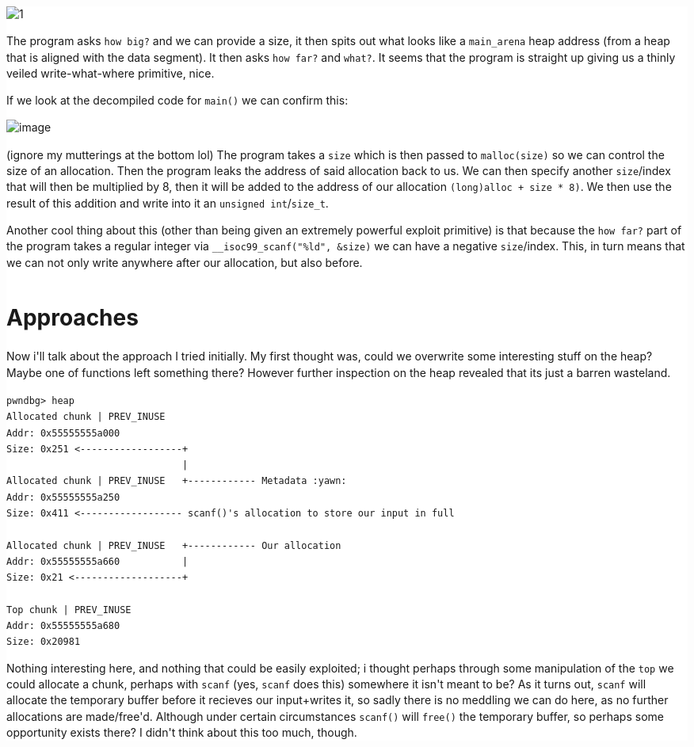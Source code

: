 ![1](https://user-images.githubusercontent.com/73792438/125348293-f066ed00-e353-11eb-835e-65cd30359f54.PNG)

The program asks `how big?` and we can provide a size, it then spits out what looks like a `main_arena` heap address (from a heap that is aligned with the data segment). It then
asks `how far?` and `what?`. It seems that the program is straight up giving us a thinly veiled write-what-where primitive, nice.

If we look at the decompiled code for `main()` we can confirm this:

![image](https://user-images.githubusercontent.com/73792438/125348373-0aa0cb00-e354-11eb-89cc-5d2b3830c34f.png)

(ignore my mutterings at the bottom lol)
The program takes a `size` which is then passed to `malloc(size)` so we can control the size of an allocation. Then the program leaks the address of said allocation back to 
us. We can then specify another `size`/index that will then be multiplied by 8, then it will be added to the address of our allocation `(long)alloc + size * 8)`. We then use 
the result of this addition and write into it an `unsigned int`/`size_t`. 

Another cool thing about this (other than being given an extremely powerful exploit primitive) is that because the `how far?` part of the program takes a regular integer 
via `__isoc99_scanf("%ld", &size)` we can have a negative `size`/index. This, in turn means that we can not only write anywhere after our allocation, but also before.

# Approaches

Now i'll talk about the approach I tried initially. My first thought was, could we overwrite some interesting stuff on the heap? Maybe one of functions left something there?
However further inspection on the heap revealed that its just a barren wasteland. 

```
pwndbg> heap
Allocated chunk | PREV_INUSE
Addr: 0x55555555a000
Size: 0x251 <------------------+
                               |
Allocated chunk | PREV_INUSE   +------------ Metadata :yawn:
Addr: 0x55555555a250
Size: 0x411 <------------------ scanf()'s allocation to store our input in full
                              
Allocated chunk | PREV_INUSE   +------------ Our allocation
Addr: 0x55555555a660           |
Size: 0x21 <-------------------+

Top chunk | PREV_INUSE
Addr: 0x55555555a680
Size: 0x20981

```

Nothing interesting here, and nothing that could be easily exploited; i thought perhaps through some manipulation of the `top` we could allocate a chunk, perhaps with `scanf` 
(yes, `scanf` does this) somewhere it isn't meant to be? As it turns out, `scanf` will allocate the temporary buffer before it recieves our input+writes it, so sadly there is
no meddling we can do here, as no further allocations are made/free'd. Although under certain circumstances `scanf()` will `free()` the temporary buffer, so perhaps some 
opportunity exists there? I didn't think about this too much, though.
